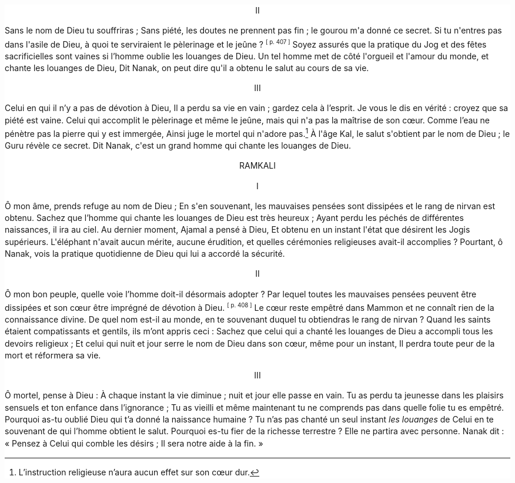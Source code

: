 <p style="text-align:center;">II</p>

Sans le nom de Dieu tu souffriras ;
Sans piété, les doutes ne prennent pas fin ; le gourou m'a donné ce secret.
Si tu n'entres pas dans l'asile de Dieu, à quoi te serviraient le pèlerinage et le jeûne ? <span id="p407"><sup><small>[ p. 407 ]</small></sup></span>
Soyez assurés que la pratique du Jog et des fêtes sacrificielles sont vaines si l’homme oublie les louanges de Dieu.
Un tel homme met de côté l'orgueil et l'amour du monde, et chante les louanges de Dieu,
Dit Nanak, on peut dire qu'il a obtenu le salut au cours de sa vie.

<p style="text-align:center;">III</p>

Celui en qui il n’y a pas de dévotion à Dieu,
Il a perdu sa vie en vain ; gardez cela à l’esprit.
Je vous le dis en vérité : croyez que sa piété est vaine.
Celui qui accomplit le pèlerinage et même le jeûne, mais qui n'a pas la maîtrise de son cœur.
Comme l’eau ne pénètre pas la pierre qui y est immergée,
Ainsi juge le mortel qui n'adore pas.[^6]
À l'âge Kal, le salut s'obtient par le nom de Dieu ; le Guru révèle ce secret.
Dit Nanak, c'est un grand homme qui chante les louanges de Dieu.

<p style="text-align:center;">RAMKALI</p>

<p style="text-align:center;">I</p>

Ô mon âme, prends refuge au nom de Dieu ;
En s'en souvenant, les mauvaises pensées sont dissipées et le rang de nirvan est obtenu.
Sachez que l’homme qui chante les louanges de Dieu est très heureux ;
Ayant perdu les péchés de différentes naissances, il ira au ciel.
Au dernier moment, Ajamal a pensé à Dieu,
Et obtenu en un instant l'état que désirent les Jogis supérieurs.
L'éléphant n'avait aucun mérite, aucune érudition, et quelles cérémonies religieuses avait-il accomplies ?
Pourtant, ô Nanak, vois la pratique quotidienne de Dieu qui lui a accordé la sécurité.

<p style="text-align:center;">II</p>

Ô mon bon peuple, quelle voie l’homme doit-il désormais adopter ?
Par lequel toutes les mauvaises pensées peuvent être dissipées et son cœur être imprégné de dévotion à Dieu. <span id="p408"><sup><small>[ p. 408 ]</small></sup></span>
Le cœur reste empêtré dans Mammon et ne connaît rien de la connaissance divine.
De quel nom est-il au monde, en te souvenant duquel tu obtiendras le rang de nirvan ?
Quand les saints étaient compatissants et gentils, ils m’ont appris ceci :
Sachez que celui qui a chanté les louanges de Dieu a accompli tous les devoirs religieux ;
Et celui qui nuit et jour serre le nom de Dieu dans son cœur, même pour un instant,
Il perdra toute peur de la mort et réformera sa vie.

<p style="text-align:center;">III</p>

Ô mortel, pense à Dieu :
À chaque instant la vie diminue ; nuit et jour elle passe en vain.
Tu as perdu ta jeunesse dans les plaisirs sensuels et ton enfance dans l’ignorance ;
Tu as vieilli et même maintenant tu ne comprends pas dans quelle folie tu es empêtré.
Pourquoi as-tu oublié Dieu qui t’a donné la naissance humaine ?
Tu n’as pas chanté un seul instant _les louanges_ de Celui en te souvenant de qui l’homme obtient le salut.
Pourquoi es-tu fier de la richesse terrestre ? Elle ne partira avec personne.
Nanak dit : « Pensez à Celui qui comble les désirs ; Il sera notre aide à la fin. »


[^1]: Les hymnes du neuvième gourou ne figurent pas dans le plus ancien exemplaire du Granth Sahib conservé à Kartarpur. Ils ont été incorporés au volume sacré par le dixième gourou à Damdama.
[^2]: C'est-à-dire permanent.
[^3]: Les gyanis traduisent généralement ce verset : Ô homme, crains même le péché involontaire.
[^4]: Par pèlerinage, on entend ici la société des saints.
[^5]: Les Gurus, ses prédécesseurs.
[^6]: L’instruction religieuse n’aura aucun effet sur son cœur dur.
[^7]: Yudhishtar, l'aîné des cinq princes Pandav, mit en jeu son royaume, ses frères, lui-même et enfin sa femme Draupadi dans une partie de jeu avec Duryodhan, l'aîné des princes Kaurav, et les perdit tous. Duryodhan, se retrouvant en possession de Draupadi, lui ordonna de balayer sa maison. Devant son refus, elle fut traînée par Dhusisan, le frère de Duryodhan, devant une assemblée de Kauravs. Il tenta de lui arracher ses vêtements, mais Dieu la sauva de la disgrâce. Draupadi est ici appelée Panchili, car elle était la fille de Driipad, le roi de Panchal.
[^8]: Je n’aurai pas conscience de me repentir et de rattraper les occasions perdues.
[^9]: Aussi traduit : Malheureux que je sois, je n’échapperai pas.
[^10]: Également traduit par : L’homme a implanté dans son cœur une convoitise pécheresse.
[^11]: C'est-à-dire, obtiendront le salut durant leur vie.
[^12]: Le neuvième est le seul gourou qui a écrit dans cette mesure.
[^13]: Pourquoi adorer le serviteur plutôt que le Maître ?
